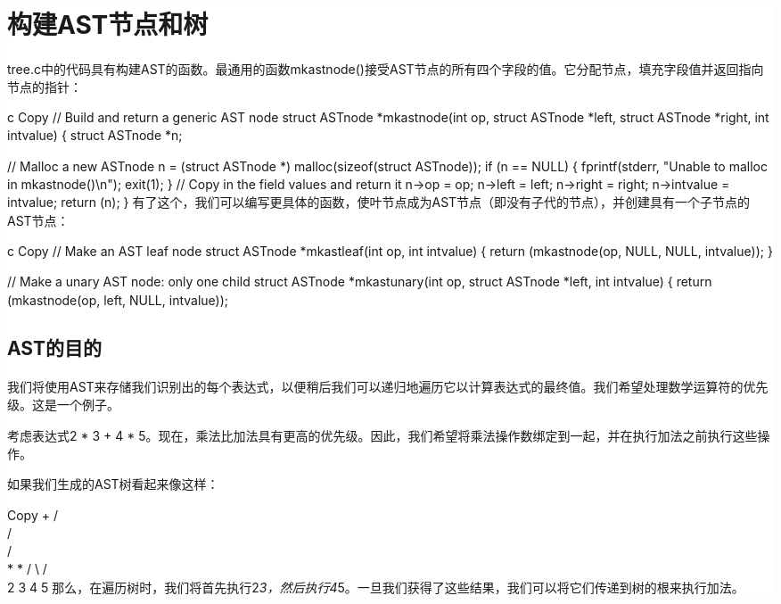 #  构建AST节点和树
tree.c中的代码具有构建AST的函数。最通用的函数mkastnode()接受AST节点的所有四个字段的值。它分配节点，填充字段值并返回指向节点的指针：

c
Copy
// Build and return a generic AST node
struct ASTnode *mkastnode(int op, struct ASTnode *left,
                          struct ASTnode *right, int intvalue) {
  struct ASTnode *n;

  // Malloc a new ASTnode
  n = (struct ASTnode *) malloc(sizeof(struct ASTnode));
  if (n == NULL) {
    fprintf(stderr, "Unable to malloc in mkastnode()\n");
    exit(1);
  }
  // Copy in the field values and return it
  n->op = op;
  n->left = left;
  n->right = right;
  n->intvalue = intvalue;
  return (n);
}
有了这个，我们可以编写更具体的函数，使叶节点成为AST节点（即没有子代的节点），并创建具有一个子节点的AST节点：

c
Copy
// Make an AST leaf node
struct ASTnode *mkastleaf(int op, int intvalue) {
  return (mkastnode(op, NULL, NULL, intvalue));
}

// Make a unary AST node: only one child
struct ASTnode *mkastunary(int op, struct ASTnode *left, int intvalue) {
  return (mkastnode(op, left, NULL, intvalue));
## AST的目的
我们将使用AST来存储我们识别出的每个表达式，以便稍后我们可以递归地遍历它以计算表达式的最终值。我们希望处理数学运算符的优先级。这是一个例子。

考虑表达式2 * 3 + 4 * 5。现在，乘法比加法具有更高的优先级。因此，我们希望将乘法操作数绑定到一起，并在执行加法之前执行这些操作。

如果我们生成的AST树看起来像这样：

Copy
          +
         / \
        /   \
       /     \
      *       *
     / \     / \
    2   3   4   5
那么，在遍历树时，我们将首先执行2*3，然后执行4*5。一旦我们获得了这些结果，我们可以将它们传递到树的根来执行加法。
